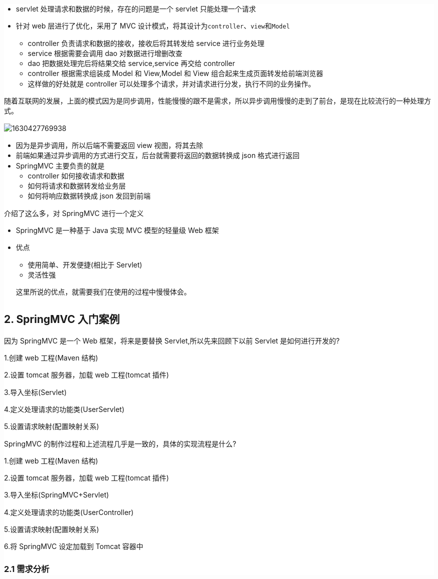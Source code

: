 - servlet 处理请求和数据的时候，存在的问题是一个 servlet 只能处理一个请求
- 针对 web 层进行了优化，采用了 MVC 设计模式，将其设计为`controller`、`view`和`Model`

  - controller 负责请求和数据的接收，接收后将其转发给 service 进行业务处理
  - service 根据需要会调用 dao 对数据进行增删改查
  - dao 把数据处理完后将结果交给 service,service 再交给 controller
  - controller 根据需求组装成 Model 和 View,Model 和 View 组合起来生成页面转发给前端浏览器
  - 这样做的好处就是 controller 可以处理多个请求，并对请求进行分发，执行不同的业务操作。

随着互联网的发展，上面的模式因为是同步调用，性能慢慢的跟不是需求，所以异步调用慢慢的走到了前台，是现在比较流行的一种处理方式。

![1630427769938](https://cdn.jsdelivr.net/npm/ssm-kuang-jia/assets/1630427769938.png)

- 因为是异步调用，所以后端不需要返回 view 视图，将其去除
- 前端如果通过异步调用的方式进行交互，后台就需要将返回的数据转换成 json 格式进行返回
- SpringMVC 主要负责的就是
  - controller 如何接收请求和数据
  - 如何将请求和数据转发给业务层
  - 如何将响应数据转换成 json 发回到前端

介绍了这么多，对 SpringMVC 进行一个定义

- SpringMVC 是一种基于 Java 实现 MVC 模型的轻量级 Web 框架
- 优点

  - 使用简单、开发便捷(相比于 Servlet)
  - 灵活性强

  这里所说的优点，就需要我们在使用的过程中慢慢体会。

## 2. SpringMVC 入门案例

因为 SpringMVC 是一个 Web 框架，将来是要替换 Servlet,所以先来回顾下以前 Servlet 是如何进行开发的?

1.创建 web 工程(Maven 结构)

2.设置 tomcat 服务器，加载 web 工程(tomcat 插件)

3.导入坐标(Servlet)

4.定义处理请求的功能类(UserServlet)

5.设置请求映射(配置映射关系)

SpringMVC 的制作过程和上述流程几乎是一致的，具体的实现流程是什么?

1.创建 web 工程(Maven 结构)

2.设置 tomcat 服务器，加载 web 工程(tomcat 插件)

3.导入坐标(SpringMVC+Servlet)

4.定义处理请求的功能类(UserController)

5.设置请求映射(配置映射关系)

6.将 SpringMVC 设定加载到 Tomcat 容器中

### 2.1 需求分析
